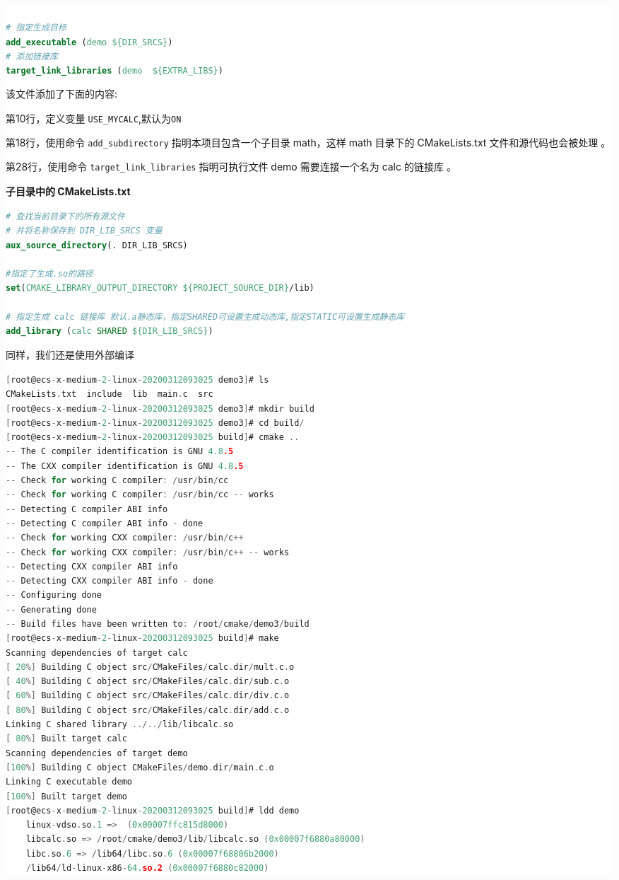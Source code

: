 ~~~cmake

# 指定生成目标
add_executable (demo ${DIR_SRCS})
# 添加链接库
target_link_libraries (demo  ${EXTRA_LIBS})
~~~

该文件添加了下面的内容: 

第10行，定义变量 `USE_MYCALC`,默认为`ON`

第18行，使用命令 `add_subdirectory` 指明本项目包含一个子目录 math，这样 math 目录下的 CMakeLists.txt 文件和源代码也会被处理 。

第28行，使用命令 `target_link_libraries` 指明可执行文件 demo 需要连接一个名为 calc 的链接库 。

**子目录中的 CMakeLists.txt**

~~~cmake
# 查找当前目录下的所有源文件
# 并将名称保存到 DIR_LIB_SRCS 变量
aux_source_directory(. DIR_LIB_SRCS)

#指定了生成.so的路径
set(CMAKE_LIBRARY_OUTPUT_DIRECTORY ${PROJECT_SOURCE_DIR}/lib)

# 指定生成 calc 链接库 默认.a静态库，指定SHARED可设置生成动态库,指定STATIC可设置生成静态库
add_library (calc SHARED ${DIR_LIB_SRCS})
~~~

同样，我们还是使用外部编译

~~~c
[root@ecs-x-medium-2-linux-20200312093025 demo3]# ls
CMakeLists.txt  include  lib  main.c  src
[root@ecs-x-medium-2-linux-20200312093025 demo3]# mkdir build
[root@ecs-x-medium-2-linux-20200312093025 demo3]# cd build/
[root@ecs-x-medium-2-linux-20200312093025 build]# cmake ..
-- The C compiler identification is GNU 4.8.5
-- The CXX compiler identification is GNU 4.8.5
-- Check for working C compiler: /usr/bin/cc
-- Check for working C compiler: /usr/bin/cc -- works
-- Detecting C compiler ABI info
-- Detecting C compiler ABI info - done
-- Check for working CXX compiler: /usr/bin/c++
-- Check for working CXX compiler: /usr/bin/c++ -- works
-- Detecting CXX compiler ABI info
-- Detecting CXX compiler ABI info - done
-- Configuring done
-- Generating done
-- Build files have been written to: /root/cmake/demo3/build
[root@ecs-x-medium-2-linux-20200312093025 build]# make
Scanning dependencies of target calc
[ 20%] Building C object src/CMakeFiles/calc.dir/mult.c.o
[ 40%] Building C object src/CMakeFiles/calc.dir/sub.c.o
[ 60%] Building C object src/CMakeFiles/calc.dir/div.c.o
[ 80%] Building C object src/CMakeFiles/calc.dir/add.c.o
Linking C shared library ../../lib/libcalc.so
[ 80%] Built target calc
Scanning dependencies of target demo
[100%] Building C object CMakeFiles/demo.dir/main.c.o
Linking C executable demo
[100%] Built target demo
[root@ecs-x-medium-2-linux-20200312093025 build]# ldd demo 
	linux-vdso.so.1 =>  (0x00007ffc815d8000)
	libcalc.so => /root/cmake/demo3/lib/libcalc.so (0x00007f6880a80000)
	libc.so.6 => /lib64/libc.so.6 (0x00007f68806b2000)
	/lib64/ld-linux-x86-64.so.2 (0x00007f6880c82000)
~~~